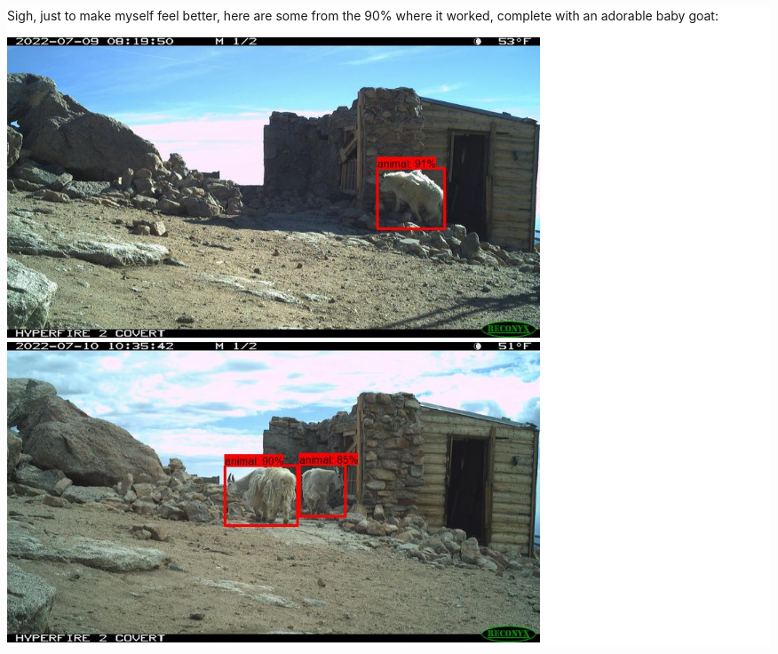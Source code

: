 Sigh, just to make myself feel better, here are some from the 90% where it worked, complete with an adorable baby goat:

<img src="images/failure-examples/sample-dzf-101.jpg" width="600">
<img src="images/failure-examples/sample-dzf-102.jpg" width="600">